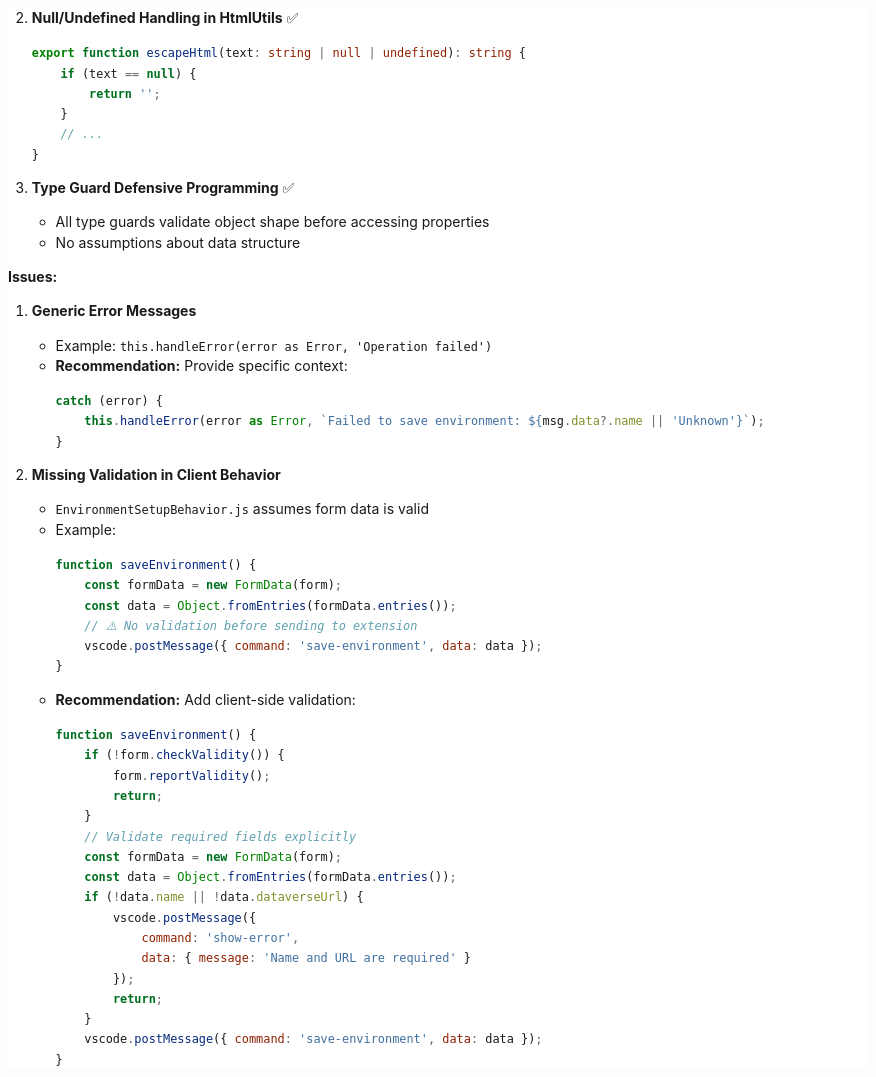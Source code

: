 2. **Null/Undefined Handling in HtmlUtils** ✅
   ```typescript
   export function escapeHtml(text: string | null | undefined): string {
       if (text == null) {
           return '';
       }
       // ...
   }
   ```

3. **Type Guard Defensive Programming** ✅
   - All type guards validate object shape before accessing properties
   - No assumptions about data structure

**Issues:**

1. **Generic Error Messages**
   - Example: `this.handleError(error as Error, 'Operation failed')`
   - **Recommendation:** Provide specific context:
     ```typescript
     catch (error) {
         this.handleError(error as Error, `Failed to save environment: ${msg.data?.name || 'Unknown'}`);
     }
     ```

2. **Missing Validation in Client Behavior**
   - `EnvironmentSetupBehavior.js` assumes form data is valid
   - Example:
     ```javascript
     function saveEnvironment() {
         const formData = new FormData(form);
         const data = Object.fromEntries(formData.entries());
         // ⚠️ No validation before sending to extension
         vscode.postMessage({ command: 'save-environment', data: data });
     }
     ```
   - **Recommendation:** Add client-side validation:
     ```javascript
     function saveEnvironment() {
         if (!form.checkValidity()) {
             form.reportValidity();
             return;
         }
         // Validate required fields explicitly
         const formData = new FormData(form);
         const data = Object.fromEntries(formData.entries());
         if (!data.name || !data.dataverseUrl) {
             vscode.postMessage({
                 command: 'show-error',
                 data: { message: 'Name and URL are required' }
             });
             return;
         }
         vscode.postMessage({ command: 'save-environment', data: data });
     }
     ```
